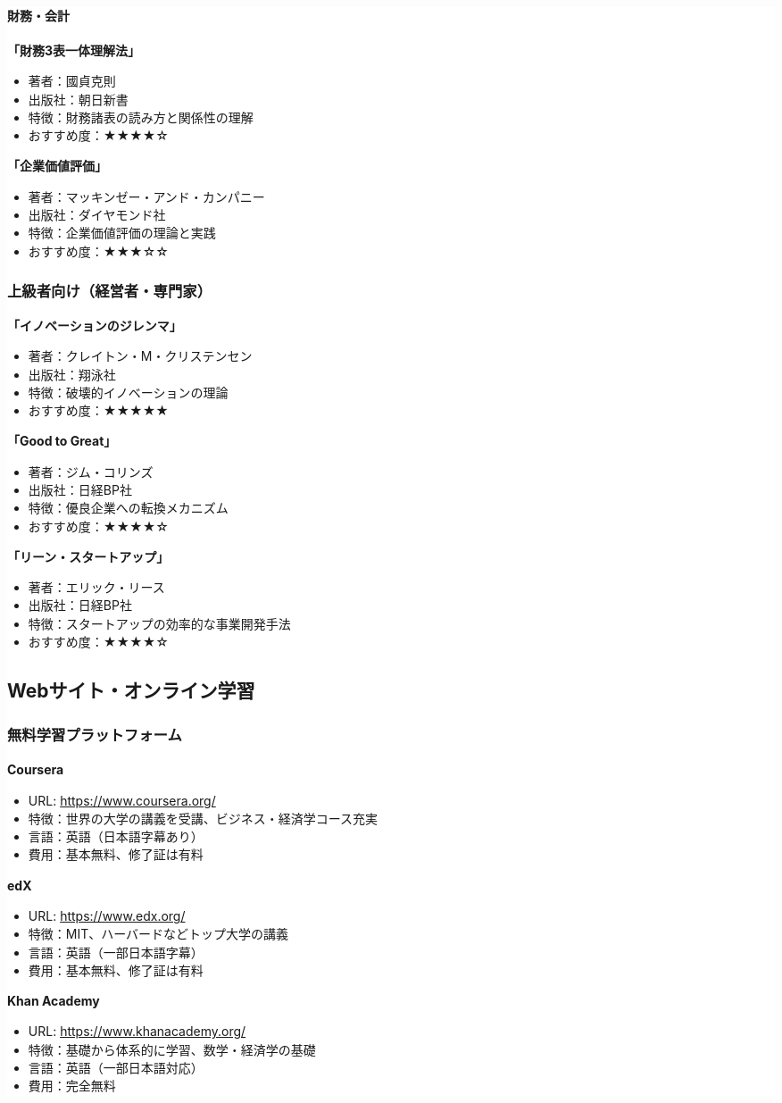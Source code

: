 #### 財務・会計
**「財務3表一体理解法」**
- 著者：國貞克則
- 出版社：朝日新書
- 特徴：財務諸表の読み方と関係性の理解
- おすすめ度：★★★★☆

**「企業価値評価」**
- 著者：マッキンゼー・アンド・カンパニー
- 出版社：ダイヤモンド社
- 特徴：企業価値評価の理論と実践
- おすすめ度：★★★☆☆

### 上級者向け（経営者・専門家）

**「イノベーションのジレンマ」**
- 著者：クレイトン・M・クリステンセン
- 出版社：翔泳社
- 特徴：破壊的イノベーションの理論
- おすすめ度：★★★★★

**「Good to Great」**
- 著者：ジム・コリンズ
- 出版社：日経BP社
- 特徴：優良企業への転換メカニズム
- おすすめ度：★★★★☆

**「リーン・スタートアップ」**
- 著者：エリック・リース
- 出版社：日経BP社
- 特徴：スタートアップの効率的な事業開発手法
- おすすめ度：★★★★☆

## Webサイト・オンライン学習

### 無料学習プラットフォーム

**Coursera**
- URL: https://www.coursera.org/
- 特徴：世界の大学の講義を受講、ビジネス・経済学コース充実
- 言語：英語（日本語字幕あり）
- 費用：基本無料、修了証は有料

**edX**
- URL: https://www.edx.org/
- 特徴：MIT、ハーバードなどトップ大学の講義
- 言語：英語（一部日本語字幕）
- 費用：基本無料、修了証は有料

**Khan Academy**
- URL: https://www.khanacademy.org/
- 特徴：基礎から体系的に学習、数学・経済学の基礎
- 言語：英語（一部日本語対応）
- 費用：完全無料
